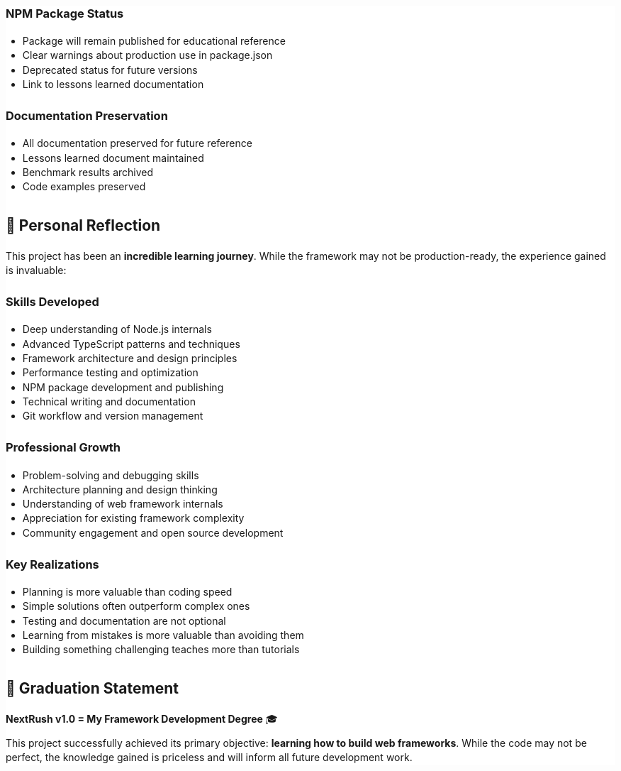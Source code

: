 ### **NPM Package Status**

- Package will remain published for educational reference
- Clear warnings about production use in package.json
- Deprecated status for future versions
- Link to lessons learned documentation

### **Documentation Preservation**

- All documentation preserved for future reference
- Lessons learned document maintained
- Benchmark results archived
- Code examples preserved

## 💭 **Personal Reflection**

This project has been an **incredible learning journey**. While the framework may not be production-ready, the experience gained is invaluable:

### **Skills Developed**

- Deep understanding of Node.js internals
- Advanced TypeScript patterns and techniques
- Framework architecture and design principles
- Performance testing and optimization
- NPM package development and publishing
- Technical writing and documentation
- Git workflow and version management

### **Professional Growth**

- Problem-solving and debugging skills
- Architecture planning and design thinking
- Understanding of web framework internals
- Appreciation for existing framework complexity
- Community engagement and open source development

### **Key Realizations**

- Planning is more valuable than coding speed
- Simple solutions often outperform complex ones
- Testing and documentation are not optional
- Learning from mistakes is more valuable than avoiding them
- Building something challenging teaches more than tutorials

## 🎉 **Graduation Statement**

**NextRush v1.0 = My Framework Development Degree** 🎓

This project successfully achieved its primary objective: **learning how to build web frameworks**. While the code may not be perfect, the knowledge gained is priceless and will inform all future development work.
